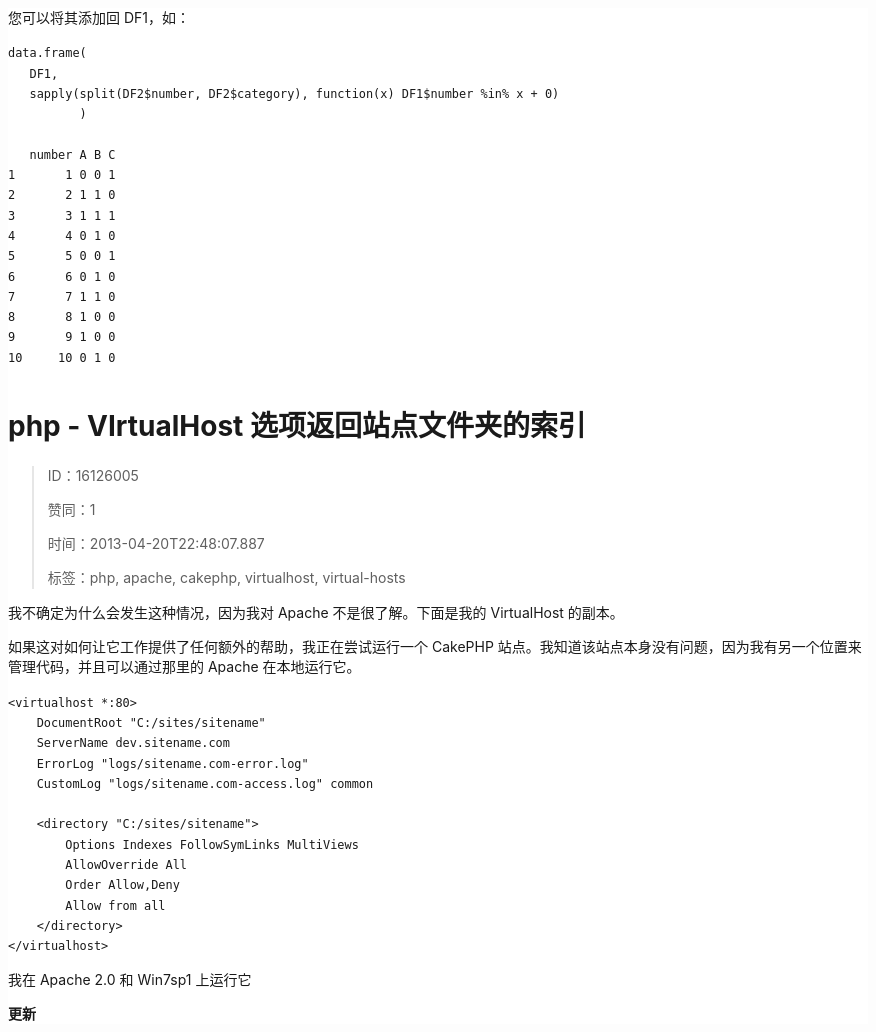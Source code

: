 您可以将其添加回 DF1，如：

```
data.frame(
   DF1,
   sapply(split(DF2$number, DF2$category), function(x) DF1$number %in% x + 0)
          )

   number A B C
1       1 0 0 1
2       2 1 1 0
3       3 1 1 1
4       4 0 1 0
5       5 0 0 1
6       6 0 1 0
7       7 1 1 0
8       8 1 0 0
9       9 1 0 0
10     10 0 1 0 
```

# php - VIrtualHost 选项返回站点文件夹的索引

> ID：16126005
> 
> 赞同：1
> 
> 时间：2013-04-20T22:48:07.887
> 
> 标签：php, apache, cakephp, virtualhost, virtual-hosts

我不确定为什么会发生这种情况，因为我对 Apache 不是很了解。下面是我的 VirtualHost 的副本。

如果这对如何让它工作提供了任何额外的帮助，我正在尝试运行一个 CakePHP 站点。我知道该站点本身没有问题，因为我有另一个位置来管理代码，并且可以通过那里的 Apache 在本地运行它。

```
<virtualhost *:80>
    DocumentRoot "C:/sites/sitename"
    ServerName dev.sitename.com
    ErrorLog "logs/sitename.com-error.log"
    CustomLog "logs/sitename.com-access.log" common

    <directory "C:/sites/sitename">
        Options Indexes FollowSymLinks MultiViews
        AllowOverride All
        Order Allow,Deny
        Allow from all
    </directory>
</virtualhost> 
```

我在 Apache 2.0 和 Win7sp1 上运行它

**更新**
